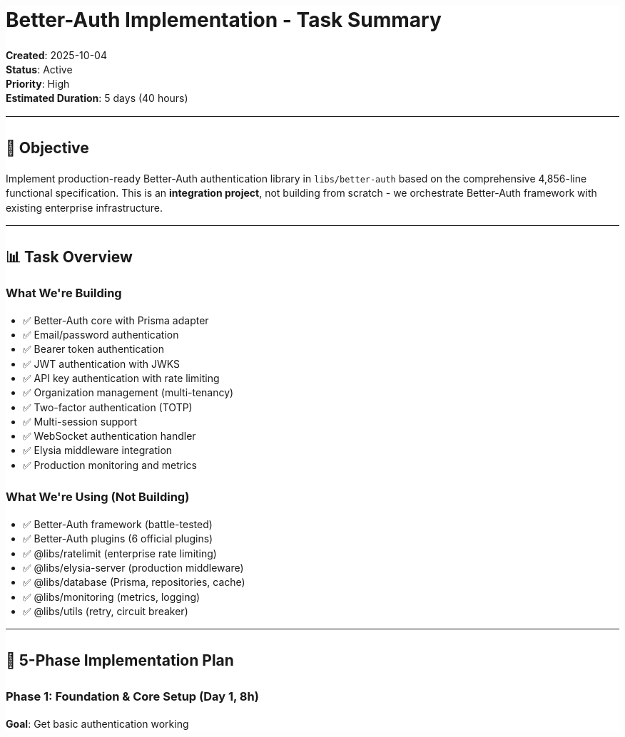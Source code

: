 # Better-Auth Implementation - Task Summary

**Created**: 2025-10-04  
**Status**: Active  
**Priority**: High  
**Estimated Duration**: 5 days (40 hours)

---

## 🎯 Objective

Implement production-ready Better-Auth authentication library in `libs/better-auth` based on the comprehensive 4,856-line functional specification. This is an **integration project**, not building from scratch - we orchestrate Better-Auth framework with existing enterprise infrastructure.

---

## 📊 Task Overview

### What We're Building

- ✅ Better-Auth core with Prisma adapter
- ✅ Email/password authentication
- ✅ Bearer token authentication
- ✅ JWT authentication with JWKS
- ✅ API key authentication with rate limiting
- ✅ Organization management (multi-tenancy)
- ✅ Two-factor authentication (TOTP)
- ✅ Multi-session support
- ✅ WebSocket authentication handler
- ✅ Elysia middleware integration
- ✅ Production monitoring and metrics

### What We're Using (Not Building)

- ✅ Better-Auth framework (battle-tested)
- ✅ Better-Auth plugins (6 official plugins)
- ✅ @libs/ratelimit (enterprise rate limiting)
- ✅ @libs/elysia-server (production middleware)
- ✅ @libs/database (Prisma, repositories, cache)
- ✅ @libs/monitoring (metrics, logging)
- ✅ @libs/utils (retry, circuit breaker)

---

## 📅 5-Phase Implementation Plan

### Phase 1: Foundation & Core Setup (Day 1, 8h)

**Goal**: Get basic authentication working
